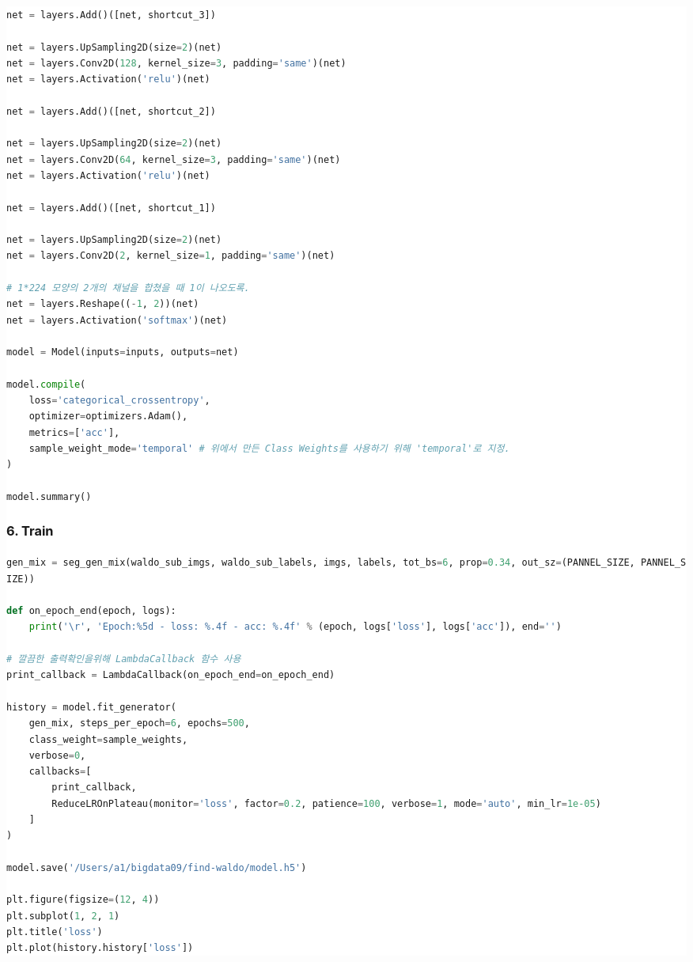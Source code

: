 ```python
net = layers.Add()([net, shortcut_3])

net = layers.UpSampling2D(size=2)(net)
net = layers.Conv2D(128, kernel_size=3, padding='same')(net)
net = layers.Activation('relu')(net)

net = layers.Add()([net, shortcut_2])

net = layers.UpSampling2D(size=2)(net)
net = layers.Conv2D(64, kernel_size=3, padding='same')(net)
net = layers.Activation('relu')(net)

net = layers.Add()([net, shortcut_1])

net = layers.UpSampling2D(size=2)(net)
net = layers.Conv2D(2, kernel_size=1, padding='same')(net)

# 1*224 모양의 2개의 채널을 합쳤을 때 1이 나오도록.
net = layers.Reshape((-1, 2))(net)
net = layers.Activation('softmax')(net)

model = Model(inputs=inputs, outputs=net)

model.compile(
    loss='categorical_crossentropy',
    optimizer=optimizers.Adam(),
    metrics=['acc'],
    sample_weight_mode='temporal' # 위에서 만든 Class Weights를 사용하기 위해 'temporal'로 지정.
)

model.summary()

```

### 6. Train

```python
gen_mix = seg_gen_mix(waldo_sub_imgs, waldo_sub_labels, imgs, labels, tot_bs=6, prop=0.34, out_sz=(PANNEL_SIZE, PANNEL_SIZE))

def on_epoch_end(epoch, logs):
    print('\r', 'Epoch:%5d - loss: %.4f - acc: %.4f' % (epoch, logs['loss'], logs['acc']), end='')

# 깔끔한 출력확인을위해 LambdaCallback 함수 사용
print_callback = LambdaCallback(on_epoch_end=on_epoch_end)

history = model.fit_generator(
    gen_mix, steps_per_epoch=6, epochs=500,
    class_weight=sample_weights,
    verbose=0,
    callbacks=[
        print_callback,
        ReduceLROnPlateau(monitor='loss', factor=0.2, patience=100, verbose=1, mode='auto', min_lr=1e-05)
    ]
)

model.save('/Users/a1/bigdata09/find-waldo/model.h5')

plt.figure(figsize=(12, 4))
plt.subplot(1, 2, 1)
plt.title('loss')
plt.plot(history.history['loss'])
```